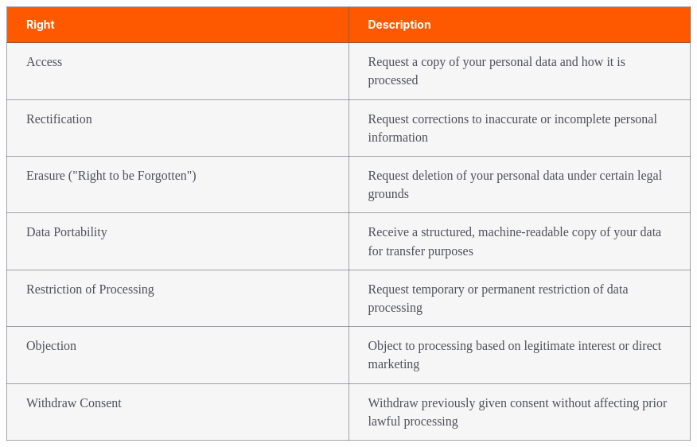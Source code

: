 <table style="width: 100%; border-collapse: collapse; text-align: left;margin: 0 0 16px 0;">
    <thead>
        <tr>
            <th style="width: 50%; border: 1px solid rgba(79, 81, 90, 0.50); padding: 12px 24px; background: #FF5900; color: #fff;font-weight: 700;">Right</th>
            <th style="width: 50%; border: 1px solid rgba(79, 81, 90, 0.50); padding: 12px 24px; background: #FF5900; color: #fff;font-weight: 700;">Description</th>
        </tr>
    </thead>
    <tbody>
        <tr>
            <td style="border: 1px solid rgba(79, 81, 90, 0.50); padding: 12px 24px; background-color: #f6f6f6; color: #4F515A;font-family: Gilroy; font-size: 16px; font-weight: 500; color: #4F515A;font-family: Gilroy; font-size: 16px; font-weight: 500;">Access</td>
            <td style="border: 1px solid rgba(79, 81, 90, 0.50); padding: 12px 24px; background-color: #f6f6f6; color: #4F515A;font-family: Gilroy; font-size: 16px; font-weight: 500;">Request a copy of your personal data and how it is processed</td>
        </tr>
        <tr>
            <td style="border: 1px solid rgba(79, 81, 90, 0.50); padding: 12px 24px; background-color: #f6f6f6; color: #4F515A;font-family: Gilroy; font-size: 16px; font-weight: 500;">Rectification</td>
            <td style="border: 1px solid rgba(79, 81, 90, 0.50); padding: 12px 24px; background-color: #f6f6f6; color: #4F515A;font-family: Gilroy; font-size: 16px; font-weight: 500;">Request corrections to inaccurate or incomplete personal information</td>
        </tr>
        <tr>
            <td style="border: 1px solid rgba(79, 81, 90, 0.50); padding: 12px 24px; background-color: #f6f6f6; color: #4F515A;font-family: Gilroy; font-size: 16px; font-weight: 500;">Erasure ("Right to be Forgotten")</td>
            <td style="border: 1px solid rgba(79, 81, 90, 0.50); padding: 12px 24px; background-color: #f6f6f6; color: #4F515A;font-family: Gilroy; font-size: 16px; font-weight: 500;">Request deletion of your personal data under certain legal grounds</td>
        </tr>
        <tr>
            <td style="border: 1px solid rgba(79, 81, 90, 0.50); padding: 12px 24px; background-color: #f6f6f6; color: #4F515A;font-family: Gilroy; font-size: 16px; font-weight: 500;">Data Portability</td>
            <td style="border: 1px solid rgba(79, 81, 90, 0.50); padding: 12px 24px; background-color: #f6f6f6; color: #4F515A;font-family: Gilroy; font-size: 16px; font-weight: 500;">Receive a structured, machine-readable copy of your data for transfer purposes</td>
        </tr>
        <tr>
            <td style="border: 1px solid rgba(79, 81, 90, 0.50); padding: 12px 24px; background-color: #f6f6f6; color: #4F515A;font-family: Gilroy; font-size: 16px; font-weight: 500;">Restriction of Processing</td>
            <td style="border: 1px solid rgba(79, 81, 90, 0.50); padding: 12px 24px; background-color: #f6f6f6; color: #4F515A;font-family: Gilroy; font-size: 16px; font-weight: 500;">Request temporary or permanent restriction of data processing</td>
        </tr>
        <tr>
            <td style="border: 1px solid rgba(79, 81, 90, 0.50); padding: 12px 24px; background-color: #f6f6f6; color: #4F515A;font-family: Gilroy; font-size: 16px; font-weight: 500;">Objection</td>
            <td style="border: 1px solid rgba(79, 81, 90, 0.50); padding: 12px 24px; background-color: #f6f6f6; color: #4F515A;font-family: Gilroy; font-size: 16px; font-weight: 500;">Object to processing based on legitimate interest or direct marketing</td>
        </tr>
        <tr>
            <td style="border: 1px solid rgba(79, 81, 90, 0.50); padding: 12px 24px; background-color: #f6f6f6; color: #4F515A;font-family: Gilroy; font-size: 16px; font-weight: 500;">Withdraw Consent</td>
            <td style="border: 1px solid rgba(79, 81, 90, 0.50); padding: 12px 24px; background-color: #f6f6f6; color: #4F515A;font-family: Gilroy; font-size: 16px; font-weight: 500;">Withdraw previously given consent without affecting prior lawful processing</td>
        </tr>
    </tbody>
</table>